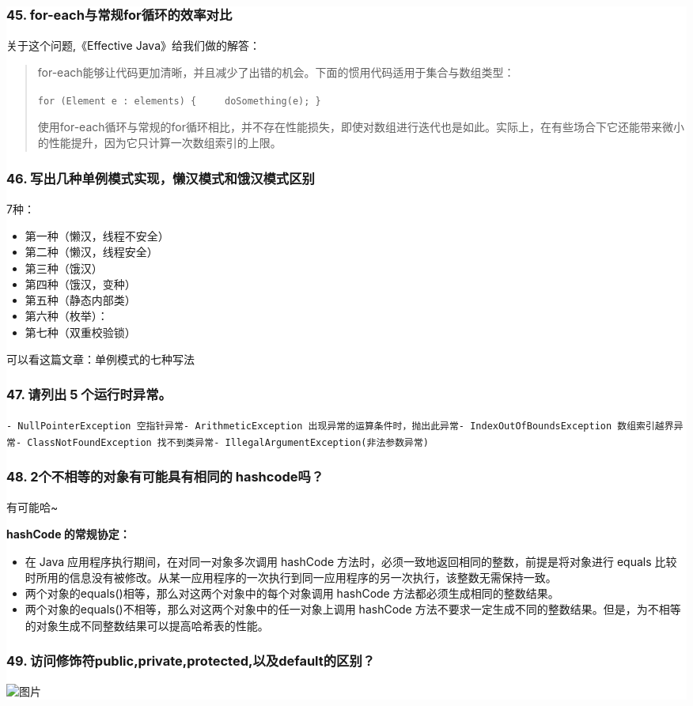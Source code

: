 ### 45. for-each与常规for循环的效率对比

关于这个问题,《Effective Java》给我们做的解答：

> for-each能够让代码更加清晰，并且减少了出错的机会。下面的惯用代码适用于集合与数组类型：
>
> ```
> for (Element e : elements) {     doSomething(e); }
> ```
>
> 使用for-each循环与常规的for循环相比，并不存在性能损失，即使对数组进行迭代也是如此。实际上，在有些场合下它还能带来微小的性能提升，因为它只计算一次数组索引的上限。

### 46. 写出几种单例模式实现，懒汉模式和饿汉模式区别

7种：

- 第一种（懒汉，线程不安全）
- 第二种（懒汉，线程安全）
- 第三种（饿汉）
- 第四种（饿汉，变种）
- 第五种（静态内部类）
- 第六种（枚举）：
- 第七种（双重校验锁）

可以看这篇文章：单例模式的七种写法

### 47. 请列出 5 个运行时异常。

```
- NullPointerException 空指针异常- ArithmeticException 出现异常的运算条件时，抛出此异常- IndexOutOfBoundsException 数组索引越界异常- ClassNotFoundException 找不到类异常- IllegalArgumentException(非法参数异常)
```

### 48. 2个不相等的对象有可能具有相同的 hashcode吗？

有可能哈~

**hashCode 的常规协定：**

- 在 Java 应用程序执行期间，在对同一对象多次调用 hashCode 方法时，必须一致地返回相同的整数，前提是将对象进行 equals 比较时所用的信息没有被修改。从某一应用程序的一次执行到同一应用程序的另一次执行，该整数无需保持一致。
- 两个对象的equals()相等，那么对这两个对象中的每个对象调用 hashCode 方法都必须生成相同的整数结果。
- 两个对象的equals()不相等，那么对这两个对象中的任一对象上调用 hashCode 方法不要求一定生成不同的整数结果。但是，为不相等的对象生成不同整数结果可以提高哈希表的性能。

### 49. 访问修饰符public,private,protected,以及default的区别？

![图片](..\..\notes\img\offer\645.png)
